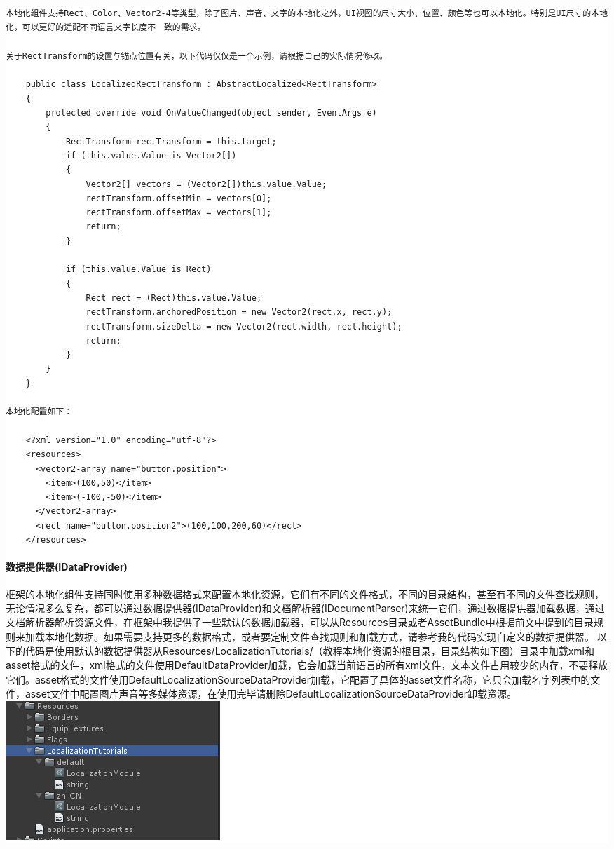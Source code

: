     本地化组件支持Rect、Color、Vector2-4等类型，除了图片、声音、文字的本地化之外，UI视图的尺寸大小、位置、颜色等也可以本地化。特别是UI尺寸的本地化，可以更好的适配不同语言文字长度不一致的需求。

    关于RectTransform的设置与锚点位置有关，以下代码仅仅是一个示例，请根据自己的实际情况修改。

        public class LocalizedRectTransform : AbstractLocalized<RectTransform>
        {
            protected override void OnValueChanged(object sender, EventArgs e)
            {
                RectTransform rectTransform = this.target;
                if (this.value.Value is Vector2[])
                {
                    Vector2[] vectors = (Vector2[])this.value.Value;
                    rectTransform.offsetMin = vectors[0];
                    rectTransform.offsetMax = vectors[1];
                    return;
                }

                if (this.value.Value is Rect)
                {
                    Rect rect = (Rect)this.value.Value;
                    rectTransform.anchoredPosition = new Vector2(rect.x, rect.y);
                    rectTransform.sizeDelta = new Vector2(rect.width, rect.height);               
                    return;
                }
            }
        }

    本地化配置如下：

        <?xml version="1.0" encoding="utf-8"?>
        <resources>
          <vector2-array name="button.position">
            <item>(100,50)</item>
            <item>(-100,-50)</item>
          </vector2-array>
          <rect name="button.position2">(100,100,200,60)</rect>
        </resources>

#### 数据提供器(IDataProvider)

框架的本地化组件支持同时使用多种数据格式来配置本地化资源，它们有不同的文件格式，不同的目录结构，甚至有不同的文件查找规则，无论情况多么复杂，都可以通过数据提供器(IDataProvider)和文档解析器(IDocumentParser)来统一它们，通过数据提供器加载数据，通过文档解析器解析资源文件，在框架中我提供了一些默认的数据加载器，可以从Resources目录或者AssetBundle中根据前文中提到的目录规则来加载本地化数据。如果需要支持更多的数据格式，或者要定制文件查找规则和加载方式，请参考我的代码实现自定义的数据提供器。
以下的代码是使用默认的数据提供器从Resources/LocalizationTutorials/（教程本地化资源的根目录，目录结构如下图）目录中加载xml和asset格式的文件，xml格式的文件使用DefaultDataProvider加载，它会加载当前语言的所有xml文件，文本文件占用较少的内存，不要释放它们。asset格式的文件使用DefaultLocalizationSourceDataProvider加载，它配置了具体的asset文件名称，它只会加载名字列表中的文件，asset文件中配置图片声音等多媒体资源，在使用完毕请删除DefaultLocalizationSourceDataProvider卸载资源。
![](images/Localization_dir2.png)
